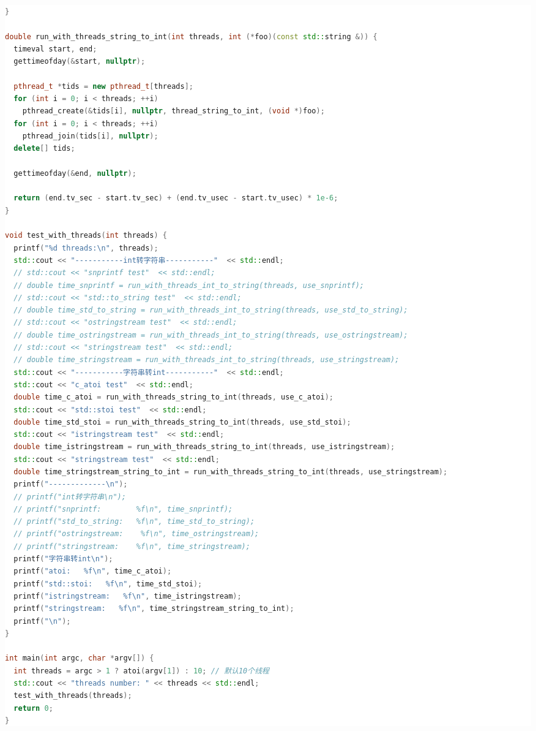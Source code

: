 ```c++
}

double run_with_threads_string_to_int(int threads, int (*foo)(const std::string &)) {
  timeval start, end;
  gettimeofday(&start, nullptr);

  pthread_t *tids = new pthread_t[threads];
  for (int i = 0; i < threads; ++i)
    pthread_create(&tids[i], nullptr, thread_string_to_int, (void *)foo);
  for (int i = 0; i < threads; ++i)
    pthread_join(tids[i], nullptr);
  delete[] tids;

  gettimeofday(&end, nullptr);

  return (end.tv_sec - start.tv_sec) + (end.tv_usec - start.tv_usec) * 1e-6;
}

void test_with_threads(int threads) {
  printf("%d threads:\n", threads);
  std::cout << "-----------int转字符串-----------"  << std::endl;
  // std::cout << "snprintf test"  << std::endl;
  // double time_snprintf = run_with_threads_int_to_string(threads, use_snprintf);
  // std::cout << "std::to_string test"  << std::endl;
  // double time_std_to_string = run_with_threads_int_to_string(threads, use_std_to_string);
  // std::cout << "ostringstream test"  << std::endl;
  // double time_ostringstream = run_with_threads_int_to_string(threads, use_ostringstream);
  // std::cout << "stringstream test"  << std::endl;
  // double time_stringstream = run_with_threads_int_to_string(threads, use_stringstream);
  std::cout << "-----------字符串转int-----------"  << std::endl;
  std::cout << "c_atoi test"  << std::endl;
  double time_c_atoi = run_with_threads_string_to_int(threads, use_c_atoi);
  std::cout << "std::stoi test"  << std::endl;
  double time_std_stoi = run_with_threads_string_to_int(threads, use_std_stoi);
  std::cout << "istringstream test"  << std::endl;
  double time_istringstream = run_with_threads_string_to_int(threads, use_istringstream);
  std::cout << "stringstream test"  << std::endl;
  double time_stringstream_string_to_int = run_with_threads_string_to_int(threads, use_stringstream);
  printf("-------------\n");
  // printf("int转字符串\n");
  // printf("snprintf:        %f\n", time_snprintf);
  // printf("std_to_string:   %f\n", time_std_to_string);
  // printf("ostringstream:    %f\n", time_ostringstream);
  // printf("stringstream:    %f\n", time_stringstream);
  printf("字符串转int\n");
  printf("atoi:   %f\n", time_c_atoi);
  printf("std::stoi:   %f\n", time_std_stoi);
  printf("istringstream:   %f\n", time_istringstream);
  printf("stringstream:   %f\n", time_stringstream_string_to_int);
  printf("\n");
}

int main(int argc, char *argv[]) {
  int threads = argc > 1 ? atoi(argv[1]) : 10; // 默认10个线程
  std::cout << "threads number: " << threads << std::endl;
  test_with_threads(threads);
  return 0;
}
```
